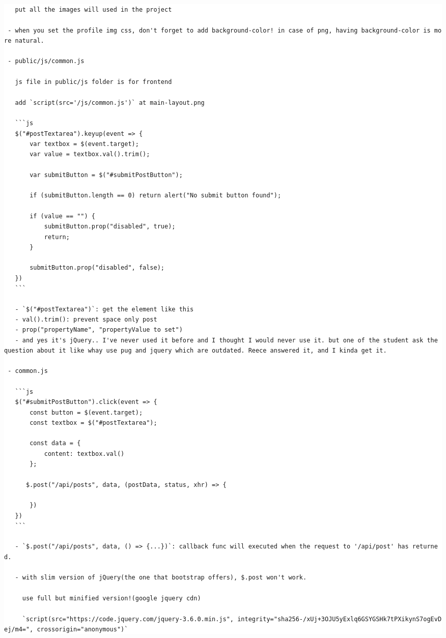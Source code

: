   ```
     put all the images will used in the project

   - when you set the profile img css, don't forget to add background-color! in case of png, having background-color is more natural.

   - public/js/common.js

     js file in public/js folder is for frontend

     add `script(src='/js/common.js')` at main-layout.png

     ```js
     $("#postTextarea").keyup(event => {
         var textbox = $(event.target);
         var value = textbox.val().trim();
     
         var submitButton = $("#submitPostButton");
     
         if (submitButton.length == 0) return alert("No submit button found");
         
         if (value == "") {
             submitButton.prop("disabled", true);
             return;
         }
     
         submitButton.prop("disabled", false);
     })
     ```

     - `$("#postTextarea")`: get the element like this
     - val().trim(): prevent space only post
     - prop("propertyName", "propertyValue to set")
     - and yes it's jQuery.. I've never used it before and I thought I would never use it. but one of the student ask the question about it like whay use pug and jquery which are outdated. Reece answered it, and I kinda get it.

   - common.js

     ```js
     $("#submitPostButton").click(event => {
         const button = $(event.target);
         const textbox = $("#postTextarea");
     
         const data = {
             content: textbox.val()
         };
     
        $.post("/api/posts", data, (postData, status, xhr) => {
     
         })
     })
     ```

     - `$.post("/api/posts", data, () => {...})`: callback func will executed when the request to '/api/post' has returned.

     - with slim version of jQuery(the one that bootstrap offers), $.post won't work. 

       use full but minified version!(google jquery cdn)

       `script(src="https://code.jquery.com/jquery-3.6.0.min.js", integrity="sha256-/xUj+3OJU5yExlq6GSYGSHk7tPXikynS7ogEvDej/m4=", crossorigin="anonymous")`

  ```
